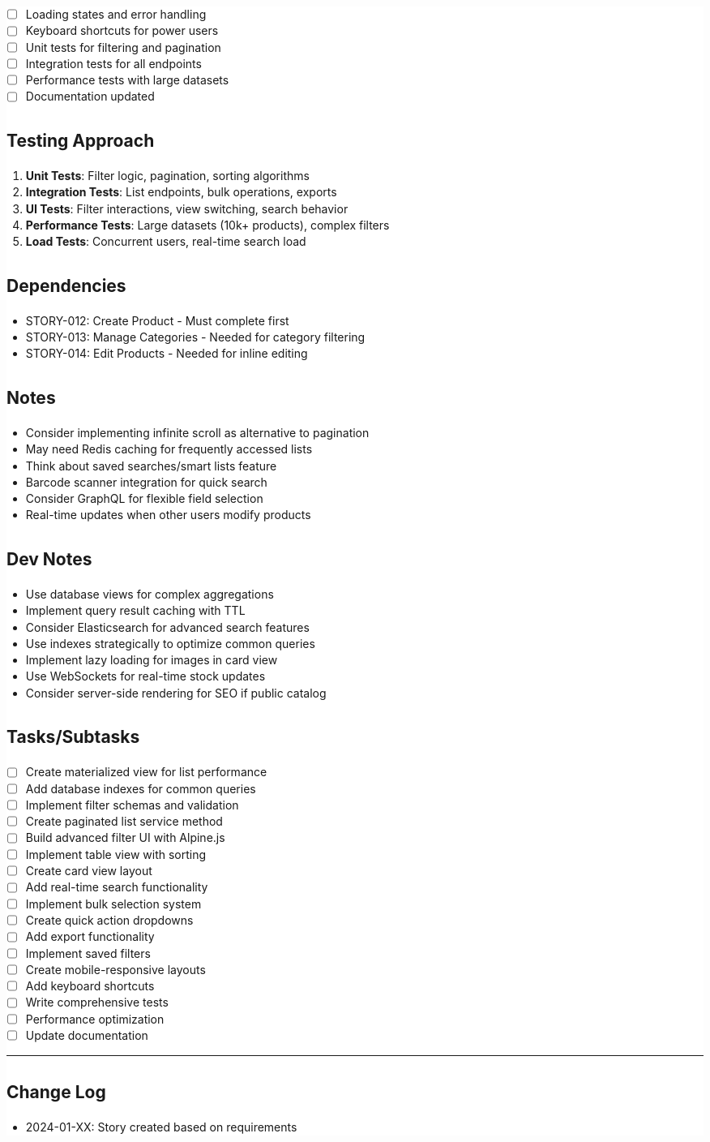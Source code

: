 - [ ] Loading states and error handling
- [ ] Keyboard shortcuts for power users
- [ ] Unit tests for filtering and pagination
- [ ] Integration tests for all endpoints
- [ ] Performance tests with large datasets
- [ ] Documentation updated

## Testing Approach
1. **Unit Tests**: Filter logic, pagination, sorting algorithms
2. **Integration Tests**: List endpoints, bulk operations, exports
3. **UI Tests**: Filter interactions, view switching, search behavior
4. **Performance Tests**: Large datasets (10k+ products), complex filters
5. **Load Tests**: Concurrent users, real-time search load

## Dependencies
- STORY-012: Create Product - Must complete first
- STORY-013: Manage Categories - Needed for category filtering
- STORY-014: Edit Products - Needed for inline editing

## Notes
- Consider implementing infinite scroll as alternative to pagination
- May need Redis caching for frequently accessed lists
- Think about saved searches/smart lists feature
- Barcode scanner integration for quick search
- Consider GraphQL for flexible field selection
- Real-time updates when other users modify products

## Dev Notes
- Use database views for complex aggregations
- Implement query result caching with TTL
- Consider Elasticsearch for advanced search features
- Use indexes strategically to optimize common queries
- Implement lazy loading for images in card view
- Use WebSockets for real-time stock updates
- Consider server-side rendering for SEO if public catalog

## Tasks/Subtasks
- [ ] Create materialized view for list performance
- [ ] Add database indexes for common queries
- [ ] Implement filter schemas and validation
- [ ] Create paginated list service method
- [ ] Build advanced filter UI with Alpine.js
- [ ] Implement table view with sorting
- [ ] Create card view layout
- [ ] Add real-time search functionality
- [ ] Implement bulk selection system
- [ ] Create quick action dropdowns
- [ ] Add export functionality
- [ ] Implement saved filters
- [ ] Create mobile-responsive layouts
- [ ] Add keyboard shortcuts
- [ ] Write comprehensive tests
- [ ] Performance optimization
- [ ] Update documentation

---
## Change Log
- 2024-01-XX: Story created based on requirements
